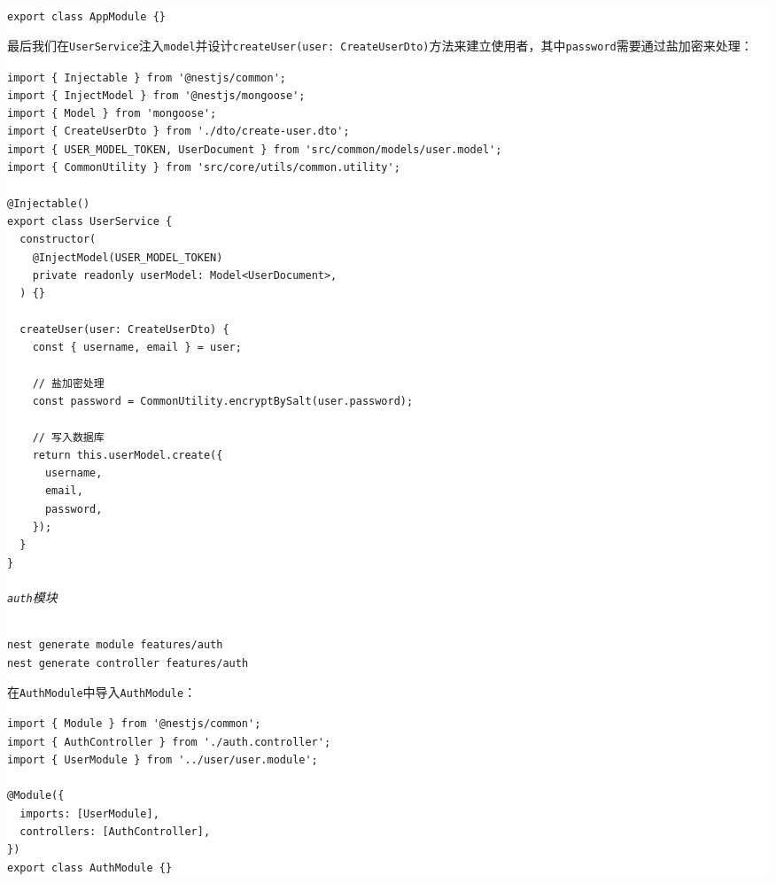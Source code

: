 ```tsx
export class AppModule {}

```

最后我们在`UserService`注入`model`并设计`createUser(user: CreateUserDto)`方法来建立使用者，其中`password`需要通过盐加密来处理：

```tsx
import { Injectable } from '@nestjs/common';
import { InjectModel } from '@nestjs/mongoose';
import { Model } from 'mongoose';
import { CreateUserDto } from './dto/create-user.dto';
import { USER_MODEL_TOKEN, UserDocument } from 'src/common/models/user.model';
import { CommonUtility } from 'src/core/utils/common.utility';

@Injectable()
export class UserService {
  constructor(
    @InjectModel(USER_MODEL_TOKEN)
    private readonly userModel: Model<UserDocument>,
  ) {}

  createUser(user: CreateUserDto) {
    const { username, email } = user;

    // 盐加密处理
    const password = CommonUtility.encryptBySalt(user.password);

    // 写入数据库
    return this.userModel.create({
      username,
      email,
      password,
    });
  }
}

```

###### `auth`模块

```bash
nest generate module features/auth
nest generate controller features/auth
```

在`AuthModule`中导入`AuthModule`：

```tsx
import { Module } from '@nestjs/common';
import { AuthController } from './auth.controller';
import { UserModule } from '../user/user.module';

@Module({
  imports: [UserModule],
  controllers: [AuthController],
})
export class AuthModule {}
```
